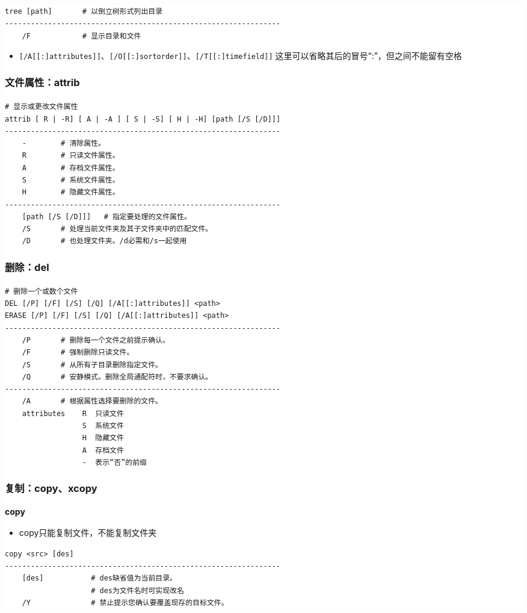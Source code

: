 ```shell
tree [path]       # 以倒立树形式列出目录
----------------------------------------------------------------
    /F            # 显示目录和文件
```

-  `[/A[[:]attributes]]`、`[/O[[:]sortorder]]`、`[/T[[:]timefield]]` 这里可以省略其后的冒号“:”，但之间不能留有空格

### 文件属性：attrib

```shell
# 显示或更改文件属性
attrib [ R | -R] [ A | -A ] [ S | -S] [ H | -H] [path [/S [/D]]]
----------------------------------------------------------------
    -        # 清除属性。
    R        # 只读文件属性。
    A        # 存档文件属性。
    S        # 系统文件属性。
    H        # 隐藏文件属性。
----------------------------------------------------------------
    [path [/S [/D]]]   # 指定要处理的文件属性。
    /S       # 处理当前文件夹及其子文件夹中的匹配文件。
    /D       # 也处理文件夹。/d必需和/s一起使用
```

### 删除：del

```shell
# 删除一个或数个文件
DEL [/P] [/F] [/S] [/Q] [/A[[:]attributes]] <path>
ERASE [/P] [/F] [/S] [/Q] [/A[[:]attributes]] <path>
----------------------------------------------------------------
    /P       # 删除每一个文件之前提示确认。
    /F       # 强制删除只读文件。
    /S       # 从所有子目录删除指定文件。
    /Q       # 安静模式。删除全局通配符时，不要求确认。
----------------------------------------------------------------
    /A       # 根据属性选择要删除的文件。
    attributes    R  只读文件
                  S  系统文件
                  H  隐藏文件
                  A  存档文件
                  -  表示“否”的前缀
```

### 复制：copy、xcopy

**copy**

- copy只能复制文件，不能复制文件夹

```shell
copy <src> [des]
----------------------------------------------------------------
    [des]           # des缺省值为当前目录。
                    # des为文件名时可实现改名
    /Y              # 禁止提示您确认要覆盖现存的目标文件。
```
